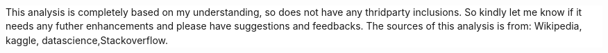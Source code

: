 This analysis is completely based on my understanding, so does not have any thridparty inclusions. So kindly let me know if it needs any futher enhancements and please have suggestions and feedbacks.
The sources of this analysis is from: Wikipedia, kaggle, datascience,Stackoverflow.

